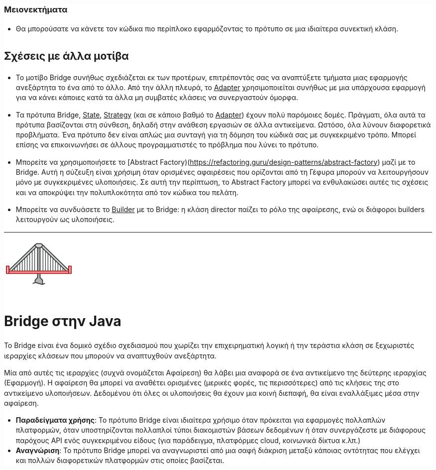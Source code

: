 ### Μειονεκτήματα

- Θα μπορούσατε να κάνετε τον κώδικα πιο περίπλοκο εφαρμόζοντας το πρότυπο σε μια ιδιαίτερα συνεκτική κλάση.

## Σχέσεις με άλλα μοτίβα

- Το μοτίβο Bridge συνήθως σχεδιάζεται εκ των προτέρων, επιτρέποντάς σας να αναπτύξετε τμήματα μιας εφαρμογής ανεξάρτητα το ένα από το άλλο. Από την άλλη πλευρά, το [Adapter](https://refactoring.guru/design-patterns/adapter) χρησιμοποιείται συνήθως με μια υπάρχουσα εφαρμογή για να κάνει κάποιες κατά τα άλλα μη συμβατές κλάσεις να συνεργαστούν όμορφα.

- Τα πρότυπα Bridge, [State](https://refactoring.guru/design-patterns/state), [Strategy](https://refactoring.guru/design-patterns/strategy) (και σε κάποιο βαθμό το [Adapter](https://refactoring.guru/design-patterns/adapter)) έχουν πολύ παρόμοιες δομές. Πράγματι, όλα αυτά τα πρότυπα βασίζονται στη σύνθεση, δηλαδή στην ανάθεση εργασιών σε άλλα αντικείμενα. Ωστόσο, όλα λύνουν διαφορετικά προβλήματα. Ένα πρότυπο δεν είναι απλώς μια συνταγή για τη δόμηση του κώδικά σας με συγκεκριμένο τρόπο. Μπορεί επίσης να επικοινωνήσει σε άλλους προγραμματιστές το πρόβλημα που λύνει το πρότυπο.

- Μπορείτε να χρησιμοποιήσετε το [Abstract Factory)(https://refactoring.guru/design-patterns/abstract-factory) μαζί με το Bridge. Αυτή η σύζευξη είναι χρήσιμη όταν ορισμένες αφαιρέσεις που ορίζονται από τη Γέφυρα μπορούν να λειτουργήσουν μόνο με συγκεκριμένες υλοποιήσεις. Σε αυτή την περίπτωση, το Abstract Factory μπορεί να ενθυλακώσει αυτές τις σχέσεις και να αποκρύψει την πολυπλοκότητα από τον κώδικα του πελάτη.   

- Μπορείτε να συνδυάσετε το [Builder](https://refactoring.guru/design-patterns/builder) με το Bridge: η κλάση director παίζει το ρόλο της αφαίρεσης, ενώ οι διάφοροι builders λειτουργούν ως υλοποιήσεις.

---

![ridge](bridge-mini.png)

# Bridge στην Java

Το Bridge είναι ένα δομικό σχέδιο σχεδιασμού που χωρίζει την επιχειρηματική λογική ή την τεράστια κλάση σε ξεχωριστές ιεραρχίες κλάσεων που μπορούν να αναπτυχθούν ανεξάρτητα.

Μία από αυτές τις ιεραρχίες (συχνά ονομάζεται Αφαίρεση) θα λάβει μια αναφορά σε ένα αντικείμενο της δεύτερης ιεραρχίας (Εφαρμογή). Η αφαίρεση θα μπορεί να αναθέτει ορισμένες (μερικές φορές, τις περισσότερες) από τις κλήσεις της στο αντικείμενο υλοποιήσεων. Δεδομένου ότι όλες οι υλοποιήσεις θα έχουν μια κοινή διεπαφή, θα είναι εναλλάξιμες μέσα στην αφαίρεση.

- **Παραδείγματα χρήσης**:  Το πρότυπο Bridge είναι ιδιαίτερα χρήσιμο όταν πρόκειται για εφαρμογές πολλαπλών πλατφορμών, όταν υποστηρίζονται πολλαπλοί τύποι διακομιστών βάσεων δεδομένων ή όταν συνεργάζεστε με διάφορους παρόχους API ενός συγκεκριμένου είδους (για παράδειγμα, πλατφόρμες cloud, κοινωνικά δίκτυα κ.λπ.)   
- **Αναγνώριση**: Το πρότυπο Bridge μπορεί να αναγνωριστεί από μια σαφή διάκριση μεταξύ κάποιας οντότητας που ελέγχει και πολλών διαφορετικών πλατφορμών στις οποίες βασίζεται.
